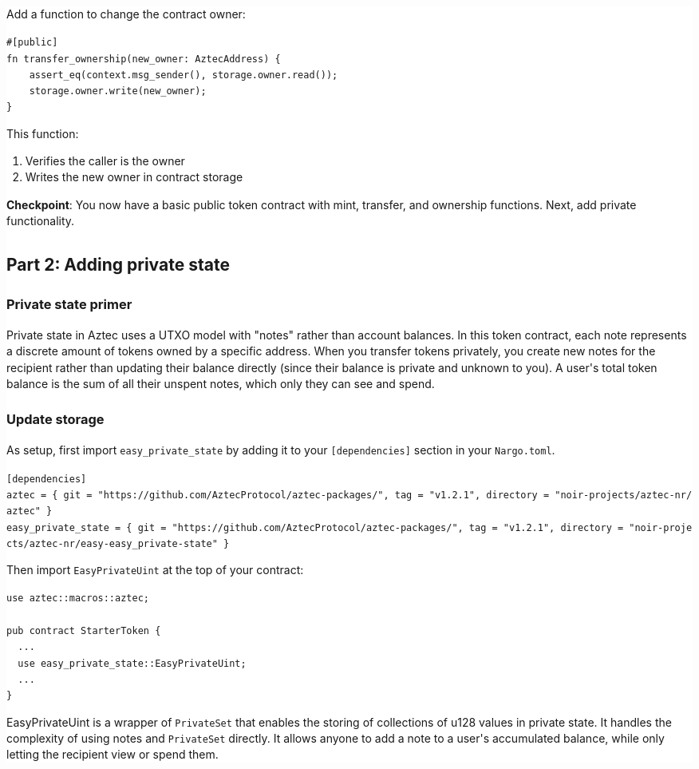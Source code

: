 Add a function to change the contract owner:

```noir
#[public]
fn transfer_ownership(new_owner: AztecAddress) {
    assert_eq(context.msg_sender(), storage.owner.read());
    storage.owner.write(new_owner);
}
```

This function:
1. Verifies the caller is the owner
2. Writes the new owner in contract storage

**Checkpoint**: You now have a basic public token contract with mint, transfer, and ownership functions. Next, add private functionality.

## Part 2: Adding private state

### Private state primer

Private state in Aztec uses a UTXO model with "notes" rather than account balances. In this token contract, each note represents a discrete amount of tokens owned by a specific address. When you transfer tokens privately, you create new notes for the recipient rather than updating their balance directly (since their balance is private and unknown to you). A user's total token balance is the sum of all their unspent notes, which only they can see and spend.

### Update storage

As setup, first import `easy_private_state` by adding it to your `[dependencies]` section in your `Nargo.toml`.

```
[dependencies]
aztec = { git = "https://github.com/AztecProtocol/aztec-packages/", tag = "v1.2.1", directory = "noir-projects/aztec-nr/aztec" }
easy_private_state = { git = "https://github.com/AztecProtocol/aztec-packages/", tag = "v1.2.1", directory = "noir-projects/aztec-nr/easy-easy_private-state" }
```

Then import `EasyPrivateUint` at the top of your contract:

```
use aztec::macros::aztec;

pub contract StarterToken {
  ...
  use easy_private_state::EasyPrivateUint;
  ...
}
```

EasyPrivateUint is a wrapper of `PrivateSet` that enables the storing of collections of u128 values in private state. It handles the complexity of using notes and `PrivateSet` directly. It allows anyone to add a note to a user's accumulated balance, while only letting the recipient view or spend them.
